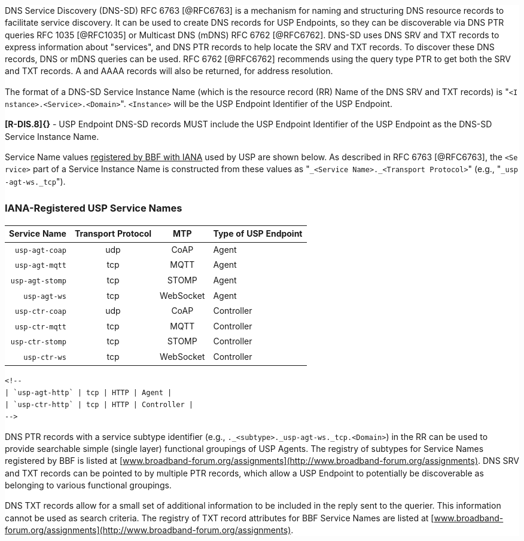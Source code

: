 DNS Service Discovery (DNS-SD) RFC 6763 [@RFC6763] is a mechanism for naming and structuring DNS resource records to facilitate service discovery. It can be used to create DNS records for USP Endpoints, so they can be discoverable via DNS PTR queries RFC 1035 [@RFC1035] or Multicast DNS (mDNS) RFC 6762 [@RFC6762]. DNS-SD uses DNS SRV and TXT records to express information about "services", and DNS PTR records to help locate the SRV and TXT records. To discover these DNS records, DNS or mDNS queries can be used. RFC 6762 [@RFC6762] recommends using the query type PTR to get both the SRV and TXT records. A and AAAA records will also be returned, for address resolution.

The format of a DNS-SD Service Instance Name (which is the resource record (RR) Name of the DNS SRV and TXT records) is "`<Instance>.<Service>.<Domain>`". `<Instance>` will be the USP Endpoint Identifier of the USP Endpoint.

**[R-DIS.8]{}** -  USP Endpoint DNS-SD records MUST include the USP Endpoint Identifier of the USP Endpoint as the DNS-SD Service Instance Name.

Service Name values [registered by BBF with IANA](http://www.broadband-forum.org/assignments) used by USP are shown below. As described in RFC 6763 [@RFC6763], the `<Service>` part of a Service Instance Name is constructed from these values as "`_<Service Name>._<Transport Protocol>`" (e.g., "`_usp-agt-ws._tcp`").

### IANA-Registered USP Service Names

| Service Name | Transport Protocol | MTP | Type of USP Endpoint |
| ---------: | :-----: | :----: | :----------- |
| `usp-agt-coap` | udp | CoAP | Agent |
| `usp-agt-mqtt` | tcp | MQTT | Agent |
| `usp-agt-stomp` | tcp | STOMP | Agent |
| `usp-agt-ws` | tcp | WebSocket | Agent |
| `usp-ctr-coap` | udp | CoAP | Controller |
| `usp-ctr-mqtt` | tcp | MQTT | Controller |
| `usp-ctr-stomp` | tcp | STOMP | Controller |
| `usp-ctr-ws` | tcp | WebSocket | Controller |

```{=html}
<!--
| `usp-agt-http` | tcp | HTTP | Agent |
| `usp-ctr-http` | tcp | HTTP | Controller |
-->
```

DNS PTR records with a service subtype identifier (e.g., `._<subtype>._usp-agt-ws._tcp.<Domain>`) in the RR can be used to provide searchable simple (single layer) functional groupings of USP Agents. The registry of subtypes for Service Names registered by BBF is listed at [www.broadband-forum.org/assignments](http://www.broadband-forum.org/assignments). DNS SRV and TXT records can be pointed to by multiple PTR records, which allow a USP Endpoint to potentially be discoverable as belonging to various functional groupings.

DNS TXT records allow for a small set of additional information to be included in the reply sent to the querier. This information cannot be used as search criteria. The registry of TXT record attributes for BBF Service Names are listed at [www.broadband-forum.org/assignments](http://www.broadband-forum.org/assignments).

